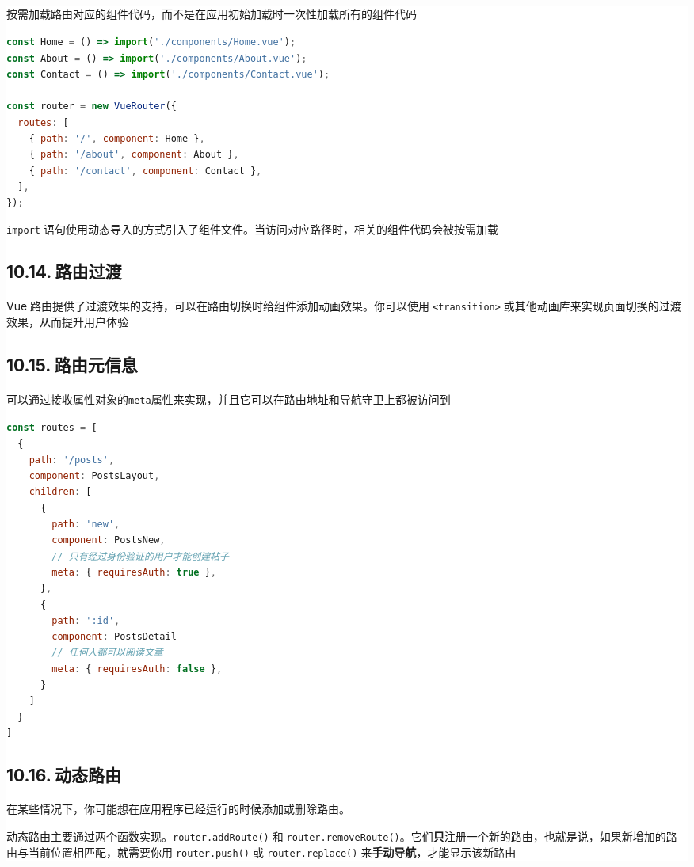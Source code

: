 按需加载路由对应的组件代码，而不是在应用初始加载时一次性加载所有的组件代码

```javascript
const Home = () => import('./components/Home.vue');
const About = () => import('./components/About.vue');
const Contact = () => import('./components/Contact.vue');

const router = new VueRouter({
  routes: [
    { path: '/', component: Home },
    { path: '/about', component: About },
    { path: '/contact', component: Contact },
  ],
});
```
`import` 语句使用动态导入的方式引入了组件文件。当访问对应路径时，相关的组件代码会被按需加载

## 10.14. 路由过渡

Vue 路由提供了过渡效果的支持，可以在路由切换时给组件添加动画效果。你可以使用 `<transition>` 或其他动画库来实现页面切换的过渡效果，从而提升用户体验

## 10.15. 路由元信息

可以通过接收属性对象的`meta`属性来实现，并且它可以在路由地址和导航守卫上都被访问到

```javascript
const routes = [
  {
    path: '/posts',
    component: PostsLayout,
    children: [
      {
        path: 'new',
        component: PostsNew,
        // 只有经过身份验证的用户才能创建帖子
        meta: { requiresAuth: true },
      },
      {
        path: ':id',
        component: PostsDetail
        // 任何人都可以阅读文章
        meta: { requiresAuth: false },
      }
    ]
  }
]
```

## 10.16. 动态路由

在某些情况下，你可能想在应用程序已经运行的时候添加或删除路由。

动态路由主要通过两个函数实现。`router.addRoute()` 和 `router.removeRoute()`。它们**只**注册一个新的路由，也就是说，如果新增加的路由与当前位置相匹配，就需要你用 `router.push()` 或 `router.replace()` 来**手动导航**，才能显示该新路由
